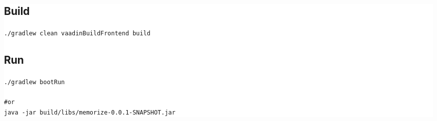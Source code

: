 ## Build
```shell
./gradlew clean vaadinBuildFrontend build
```

## Run
```shell
./gradlew bootRun

#or
java -jar build/libs/memorize-0.0.1-SNAPSHOT.jar
```
